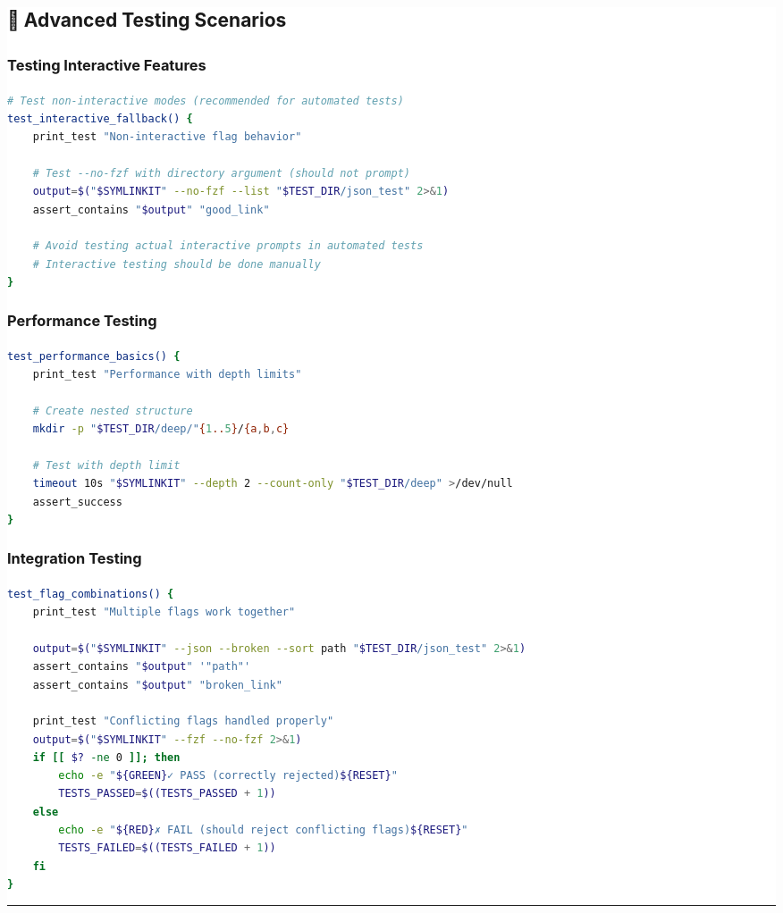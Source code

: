 
## 🚀 Advanced Testing Scenarios

### Testing Interactive Features
```bash
# Test non-interactive modes (recommended for automated tests)
test_interactive_fallback() {
    print_test "Non-interactive flag behavior"

    # Test --no-fzf with directory argument (should not prompt)
    output=$("$SYMLINKIT" --no-fzf --list "$TEST_DIR/json_test" 2>&1)
    assert_contains "$output" "good_link"

    # Avoid testing actual interactive prompts in automated tests
    # Interactive testing should be done manually
}
```

### Performance Testing
```bash
test_performance_basics() {
    print_test "Performance with depth limits"

    # Create nested structure
    mkdir -p "$TEST_DIR/deep/"{1..5}/{a,b,c}

    # Test with depth limit
    timeout 10s "$SYMLINKIT" --depth 2 --count-only "$TEST_DIR/deep" >/dev/null
    assert_success
}
```

### Integration Testing
```bash
test_flag_combinations() {
    print_test "Multiple flags work together"

    output=$("$SYMLINKIT" --json --broken --sort path "$TEST_DIR/json_test" 2>&1)
    assert_contains "$output" '"path"'
    assert_contains "$output" "broken_link"

    print_test "Conflicting flags handled properly"
    output=$("$SYMLINKIT" --fzf --no-fzf 2>&1)
    if [[ $? -ne 0 ]]; then
        echo -e "${GREEN}✓ PASS (correctly rejected)${RESET}"
        TESTS_PASSED=$((TESTS_PASSED + 1))
    else
        echo -e "${RED}✗ FAIL (should reject conflicting flags)${RESET}"
        TESTS_FAILED=$((TESTS_FAILED + 1))
    fi
}
```

---